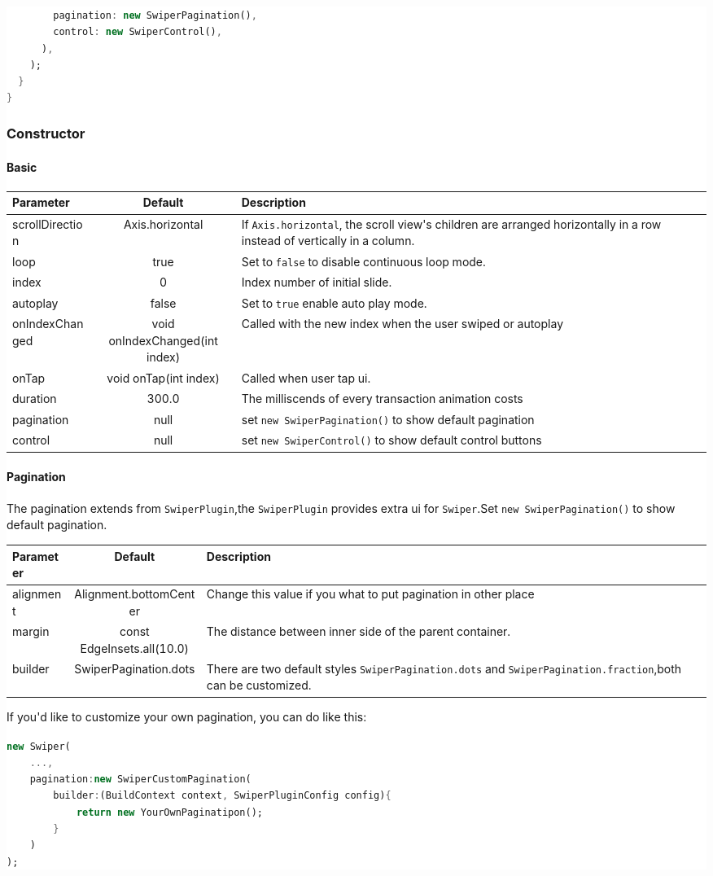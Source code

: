 ```dart
        pagination: new SwiperPagination(),
        control: new SwiperControl(),
      ),
    );
  }
}

```



### Constructor


#### Basic

| Parameter  | Default   | Description |
| :------------ |:---------------:| :-----|
| scrollDirection | Axis.horizontal  | If `Axis.horizontal`, the scroll view's children are arranged horizontally in a row instead of vertically in a column. |
| loop | true |Set to `false` to disable continuous loop mode. |
| index | 0 |  Index number of initial slide. |
| autoplay | false |Set to `true` enable auto play mode. |
| onIndexChanged | void onIndexChanged(int index)  | Called with the new index when the user swiped or autoplay |
| onTap | void onTap(int index)  | Called when user tap ui. |
| duration | 300.0  | The milliscends of every transaction animation costs  |
| pagination | null | set `new SwiperPagination()` to show default pagination
| control | null | set `new SwiperControl()` to show default control buttons


#### Pagination

The pagination extends from `SwiperPlugin`,the `SwiperPlugin` provides extra ui for `Swiper`.Set `new SwiperPagination()` to show default pagination.


| Parameter  | Default   | Description |
| :------------ |:---------------:| :-----|
| alignment | Alignment.bottomCenter  | Change this value if you what to put pagination in other place |
| margin | const EdgeInsets.all(10.0) | The distance between inner side of the parent container. |
| builder | SwiperPagination.dots | There are two default styles `SwiperPagination.dots` and `SwiperPagination.fraction`,both can be customized. |

If you'd like to customize your own pagination, you can do like this:

```dart
new Swiper(
    ...,
    pagination:new SwiperCustomPagination(
        builder:(BuildContext context, SwiperPluginConfig config){
            return new YourOwnPaginatipon();
        }
    )
);

```
